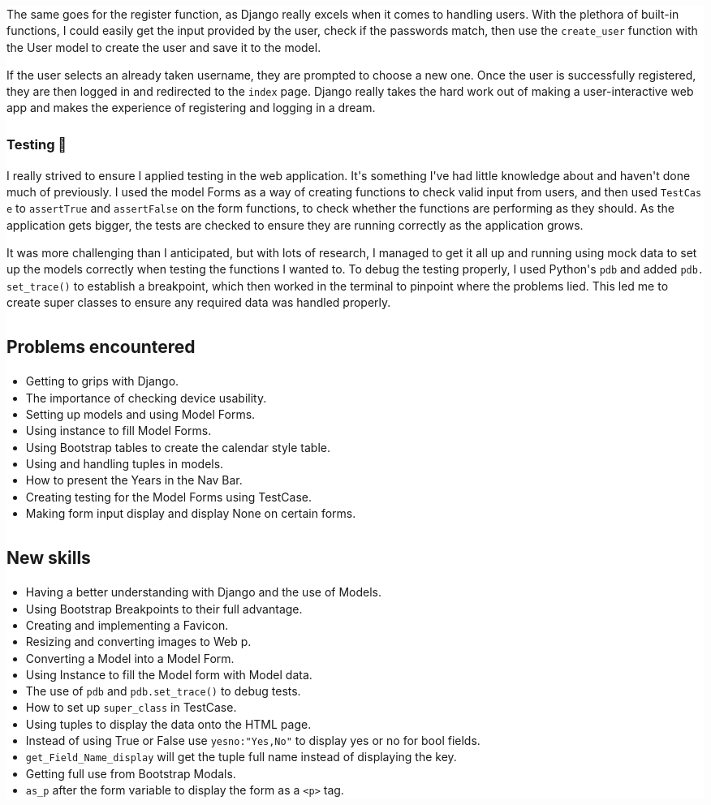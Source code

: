 The same goes for the register function, as Django really excels when it comes to handling users. With the plethora of built-in functions, I could easily get the input provided by the user, check if the passwords match, then use the `create_user` function with the User model to create the user and save it to the model. 

If the user selects an already taken username, they are prompted to choose a new one. Once the user is successfully registered, they are then logged in and redirected to the `index` page. Django really takes the hard work out of making a user-interactive web app and makes the experience of registering and logging in a dream.

### Testing 🧪

I really strived to ensure I applied testing in the web application. It's something I've had little knowledge about and haven't done much of previously. I used the model Forms as a way of creating functions to check valid input from users, and then used `TestCase` to `assertTrue` and `assertFalse` on the form functions, to check whether the functions are performing as they should. As the application gets bigger, the tests are checked to ensure they are running correctly as the application grows. 

It was more challenging than I anticipated, but with lots of research, I managed to get it all up and running using mock data to set up the models correctly when testing the functions I wanted to. To debug the testing properly, I used Python's `pdb` and added `pdb.set_trace()` to establish a breakpoint, which then worked in the terminal to pinpoint where the problems lied. This led me to create super classes to ensure any required data was handled properly.

## Problems encountered

- Getting to grips with Django.
- The importance of checking device usability. 
- Setting up models and using Model Forms.
- Using instance to fill Model Forms.
- Using Bootstrap tables to create the calendar style table.
- Using and handling tuples in models.
- How to present the Years in the Nav Bar.
- Creating testing for the Model Forms using TestCase.
- Making form input display and display None on certain forms.


## New skills

- Having a better understanding with Django and the use of Models.
- Using Bootstrap Breakpoints to their full advantage.
- Creating and implementing a Favicon.
- Resizing and converting images to Web p.
- Converting a Model into a Model Form.
- Using Instance to fill the Model form with Model data.
- The use of `pdb` and `pdb.set_trace()` to debug tests.
- How to set up `super_class` in TestCase.
- Using tuples to display the data onto the HTML page.
- Instead of using True or False use `yesno:"Yes,No"` to display yes or no for bool fields.
- `get_Field_Name_display` will get the tuple full name instead of displaying the key.
- Getting full use from Bootstrap Modals.
- `as_p` after the form variable to display the form as a `<p>` tag.
